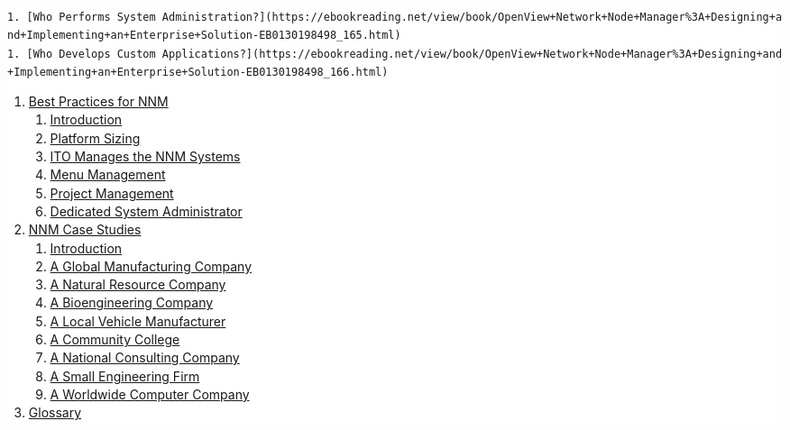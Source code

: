     1. [Who Performs System Administration?](https://ebookreading.net/view/book/OpenView+Network+Node+Manager%3A+Designing+and+Implementing+an+Enterprise+Solution-EB0130198498_165.html)
    1. [Who Develops Custom Applications?](https://ebookreading.net/view/book/OpenView+Network+Node+Manager%3A+Designing+and+Implementing+an+Enterprise+Solution-EB0130198498_166.html)
1. [Best Practices for NNM](https://ebookreading.net/view/book/OpenView+Network+Node+Manager%3A+Designing+and+Implementing+an+Enterprise+Solution-EB0130198498_167.html)
    1. [Introduction](https://ebookreading.net/view/book/OpenView+Network+Node+Manager%3A+Designing+and+Implementing+an+Enterprise+Solution-EB0130198498_168.html)
    1. [Platform Sizing](https://ebookreading.net/view/book/OpenView+Network+Node+Manager%3A+Designing+and+Implementing+an+Enterprise+Solution-EB0130198498_169.html)
    1. [ITO Manages the NNM Systems](https://ebookreading.net/view/book/OpenView+Network+Node+Manager%3A+Designing+and+Implementing+an+Enterprise+Solution-EB0130198498_170.html)
    1. [Menu Management](https://ebookreading.net/view/book/OpenView+Network+Node+Manager%3A+Designing+and+Implementing+an+Enterprise+Solution-EB0130198498_171.html)
    1. [Project Management](https://ebookreading.net/view/book/OpenView+Network+Node+Manager%3A+Designing+and+Implementing+an+Enterprise+Solution-EB0130198498_172.html)
    1. [Dedicated System Administrator](https://ebookreading.net/view/book/OpenView+Network+Node+Manager%3A+Designing+and+Implementing+an+Enterprise+Solution-EB0130198498_173.html)
1. [NNM Case Studies](https://ebookreading.net/view/book/OpenView+Network+Node+Manager%3A+Designing+and+Implementing+an+Enterprise+Solution-EB0130198498_174.html)
    1. [Introduction](https://ebookreading.net/view/book/OpenView+Network+Node+Manager%3A+Designing+and+Implementing+an+Enterprise+Solution-EB0130198498_175.html)
    1. [A Global Manufacturing Company](https://ebookreading.net/view/book/OpenView+Network+Node+Manager%3A+Designing+and+Implementing+an+Enterprise+Solution-EB0130198498_176.html)
    1. [A Natural Resource Company](https://ebookreading.net/view/book/OpenView+Network+Node+Manager%3A+Designing+and+Implementing+an+Enterprise+Solution-EB0130198498_177.html)
    1. [A Bioengineering Company](https://ebookreading.net/view/book/OpenView+Network+Node+Manager%3A+Designing+and+Implementing+an+Enterprise+Solution-EB0130198498_178.html)
    1. [A Local Vehicle Manufacturer](https://ebookreading.net/view/book/OpenView+Network+Node+Manager%3A+Designing+and+Implementing+an+Enterprise+Solution-EB0130198498_179.html)
    1. [A Community College](https://ebookreading.net/view/book/OpenView+Network+Node+Manager%3A+Designing+and+Implementing+an+Enterprise+Solution-EB0130198498_180.html)
    1. [A National Consulting Company](https://ebookreading.net/view/book/OpenView+Network+Node+Manager%3A+Designing+and+Implementing+an+Enterprise+Solution-EB0130198498_181.html)
    1. [A Small Engineering Firm](https://ebookreading.net/view/book/OpenView+Network+Node+Manager%3A+Designing+and+Implementing+an+Enterprise+Solution-EB0130198498_182.html)
    1. [A Worldwide Computer Company](https://ebookreading.net/view/book/OpenView+Network+Node+Manager%3A+Designing+and+Implementing+an+Enterprise+Solution-EB0130198498_183.html)
1. [Glossary](https://ebookreading.net/view/book/OpenView+Network+Node+Manager%3A+Designing+and+Implementing+an+Enterprise+Solution-EB0130198498_184.html)
